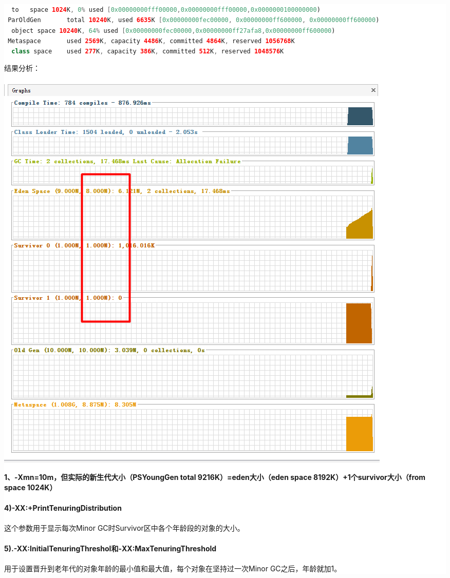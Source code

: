 ```java
  to   space 1024K, 0% used [0x00000000fff00000,0x00000000fff00000,0x0000000100000000)
 ParOldGen       total 10240K, used 6635K [0x00000000fec00000, 0x00000000ff600000, 0x00000000ff600000)
  object space 10240K, 64% used [0x00000000fec00000,0x00000000ff27afa8,0x00000000ff600000)
 Metaspace       used 2569K, capacity 4486K, committed 4864K, reserved 1056768K
  class space    used 277K, capacity 386K, committed 512K, reserved 1048576K
```

结果分析：

![](../../../.gitbook/assets/image%20%28316%29.png)

**1、-Xmn=10m，但实际的新生代大小（PSYoungGen total 9216K）=eden大小（eden space 8192K）+1个survivor大小（from space 1024K）**

#### 4\)-XX:+PrintTenuringDistribution

这个参数用于显示每次Minor GC时Survivor区中各个年龄段的对象的大小。

#### 5\).-XX:InitialTenuringThreshol和-XX:MaxTenuringThreshold

用于设置晋升到老年代的对象年龄的最小值和最大值，每个对象在坚持过一次Minor GC之后，年龄就加1。

